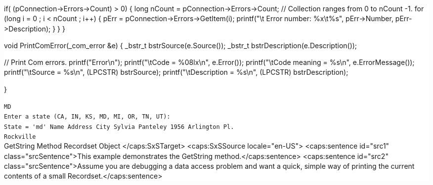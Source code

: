    if( (pConnection-&gt;Errors-&gt;Count) &gt; 0) {
      long nCount = pConnection-&gt;Errors-&gt;Count;
      // Collection ranges from 0 to nCount -1.
      for (long i = 0 ; i &lt; nCount ; i++) {
         pErr = pConnection-&gt;Errors-&gt;GetItem(i);
         printf("\t Error number: %x\t%s", pErr-&gt;Number, pErr-&gt;Description);
      }
   }
}

void PrintComError(_com_error &amp;e) {
   _bstr_t bstrSource(e.Source());
   _bstr_t bstrDescription(e.Description());
   
   // Print Com errors.
   printf("Error\n");
   printf("\tCode = %08lx\n", e.Error());
   printf("\tCode meaning = %s\n", e.ErrorMessage());
   printf("\tSource = %s\n", (LPCSTR) bstrSource);
   printf("\tDescription = %s\n", (LPCSTR) bstrDescription);
   
}</code>
      </codeExample>
      <section>
        <title>
          <caps:sentence sentenceid="ceb268093ddd5aa9df1769eda5d1c8cd" id="tgt3" class="tgtSentence">Sample Input</caps:sentence>
        </title>
        <content>
          <code>MD</code>
        </content>
      </section>
      <section>
        <title>
          <caps:sentence sentenceid="fd092663f471aa93d2d7e515d6b47a8d" id="tgt4" class="tgtSentence">Sample Output</caps:sentence>
        </title>
        <content>
          <code>Enter a state (CA, IN, KS, MD, MI, OR, TN, UT): State = 'md'
Name            Address            City
Sylvia   Panteley   1956 Arlington Pl.   Rockville</code>
        </content>
      </section>
      <relatedTopics>
        <link xlink:href="92452940-b2a7-456e-94fc-3780c71da33c">GetString Method</link>
        <link xlink:href="ede1415f-c3df-4cc5-a05b-2576b2b84b60">Recordset Object</link>
      </relatedTopics>
    </developerReferenceWithoutSyntaxDocument>
  </caps:SxSTarget>
  <caps:SxSSource locale="en-US">
    <developerReferenceWithoutSyntaxDocument xsi:schemaLocation="http://ddue.schemas.microsoft.com/authoring/2003/5 http://dduestorage.blob.core.windows.net/ddueschema/developer.xsd" xmlns="http://ddue.schemas.microsoft.com/authoring/2003/5" xmlns:xlink="http://www.w3.org/1999/xlink" xmlns:xsi="http://www.w3.org/2001/XMLSchema-instance">
      <introduction>
        <para>
          <caps:sentence id="src1" class="srcSentence">This example demonstrates the <legacyLink xlink:href="92452940-b2a7-456e-94fc-3780c71da33c">GetString</legacyLink> method.</caps:sentence>
        </para>
        <para>
          <caps:sentence id="src2" class="srcSentence">Assume you are debugging a data access problem and want a quick, simple way of printing the current contents of a small <legacyLink xlink:href="ede1415f-c3df-4cc5-a05b-2576b2b84b60">Recordset</legacyLink>.</caps:sentence>
        </para>
      </introduction>